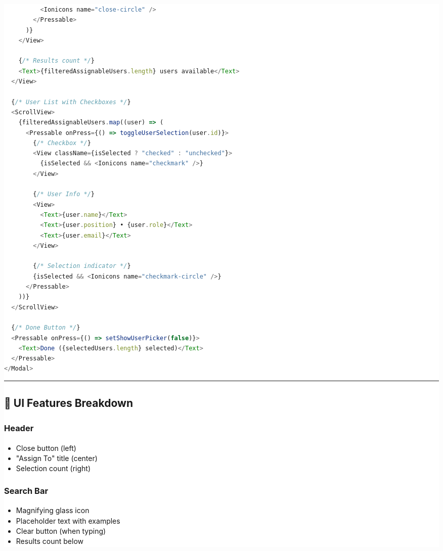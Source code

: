 ```typescript
          <Ionicons name="close-circle" />
        </Pressable>
      )}
    </View>
    
    {/* Results count */}
    <Text>{filteredAssignableUsers.length} users available</Text>
  </View>

  {/* User List with Checkboxes */}
  <ScrollView>
    {filteredAssignableUsers.map((user) => (
      <Pressable onPress={() => toggleUserSelection(user.id)}>
        {/* Checkbox */}
        <View className={isSelected ? "checked" : "unchecked"}>
          {isSelected && <Ionicons name="checkmark" />}
        </View>

        {/* User Info */}
        <View>
          <Text>{user.name}</Text>
          <Text>{user.position} • {user.role}</Text>
          <Text>{user.email}</Text>
        </View>

        {/* Selection indicator */}
        {isSelected && <Ionicons name="checkmark-circle" />}
      </Pressable>
    ))}
  </ScrollView>

  {/* Done Button */}
  <Pressable onPress={() => setShowUserPicker(false)}>
    <Text>Done ({selectedUsers.length} selected)</Text>
  </Pressable>
</Modal>
```

---

## 🎨 UI Features Breakdown

### Header
- Close button (left)
- "Assign To" title (center)
- Selection count (right)

### Search Bar
- Magnifying glass icon
- Placeholder text with examples
- Clear button (when typing)
- Results count below
